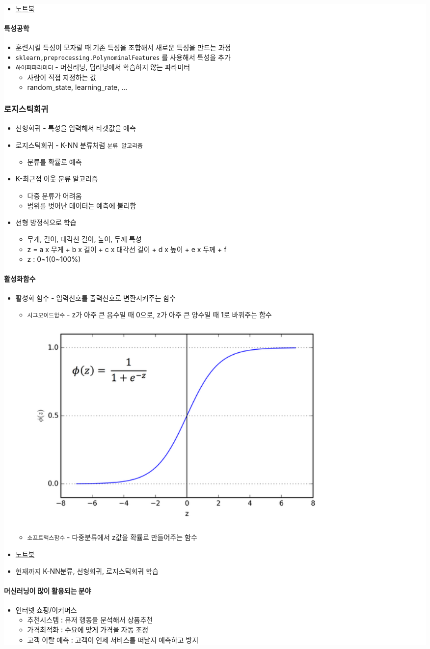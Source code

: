 - [노트북](./day02/mldl03_선형회귀.ipynb)

#### 특성공학
- 훈련시킬 특성이 모자랄 때 기존 특성을 조합해서 새로운 특성을 만드는 과정
- `sklearn,preprocessing.PolynominalFeatures` 를 사용해서 특성을 추가
- `하이퍼파라미터` - 머신러닝, 딥러닝에서 학습하지 않는 파라미터
    - 사람이 직접 지정하는 값
    - random_state, learning_rate, ...

### 로지스틱회귀
- 선형회귀 - 특성을 입력해서 타겟값을 예측
- 로지스틱회귀 - K-NN 분류처럼 `분류 알고리즘`
    - 분류를 확률로 예측

- K-최근접 이웃 분류 알고리즘
    - 다중 분류가 어려움
    - 범위를 벗어난 데이터는 예측에 불리함

- 선형 방정식으로 학습
    - 무게, 길이, 대각선 길이, 높이, 두께 특성
    - z = a x 무게 + b x 길이 + c x 대각선 길이 + d x 높이 + e x 두께 + f
    - z : 0~1(0~100%)

#### 활성화함수
- 활성화 함수 - 입력신호를 출력신호로 변환시켜주는 함수
    - `시그모이드함수` - z가 아주 큰 음수일 때 0으로, z가 아주 큰 양수일 때 1로 바꿔주는 함수

        <img src="./image/ml0005.png" width="600">

    - `소프트맥스함수` - 다중분류에서 z값을 확률로 만들어주는 함수

- [노트북](./day03/mldl01_로지스틱회귀.ipynb)

- 현재까지 K-NN분류, 선형회귀, 로지스틱회귀 학습

#### 머신러닝이 많이 활용되는 분야
- 인터넷 쇼핑/이커머스
    - 추천시스템 : 유저 행동을 분석해서 상품추천
    - 가격최적화 : 수요에 맞게 가격을 자동 조정
    - 고객 이탈 예측 : 고객이 언제 서비스를 떠날지 예측하고 방지
